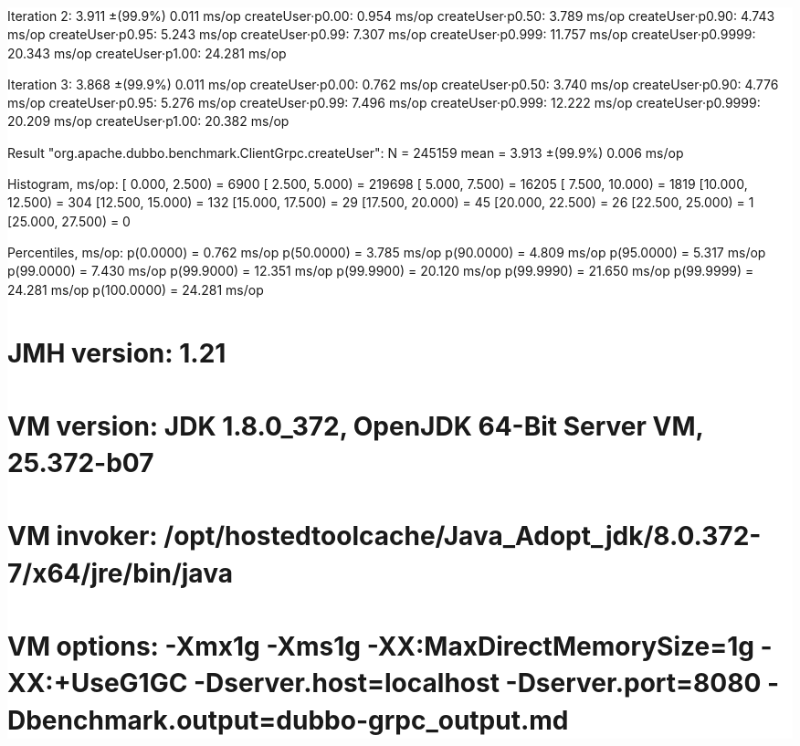 Iteration   2: 3.911 ±(99.9%) 0.011 ms/op
                 createUser·p0.00:   0.954 ms/op
                 createUser·p0.50:   3.789 ms/op
                 createUser·p0.90:   4.743 ms/op
                 createUser·p0.95:   5.243 ms/op
                 createUser·p0.99:   7.307 ms/op
                 createUser·p0.999:  11.757 ms/op
                 createUser·p0.9999: 20.343 ms/op
                 createUser·p1.00:   24.281 ms/op

Iteration   3: 3.868 ±(99.9%) 0.011 ms/op
                 createUser·p0.00:   0.762 ms/op
                 createUser·p0.50:   3.740 ms/op
                 createUser·p0.90:   4.776 ms/op
                 createUser·p0.95:   5.276 ms/op
                 createUser·p0.99:   7.496 ms/op
                 createUser·p0.999:  12.222 ms/op
                 createUser·p0.9999: 20.209 ms/op
                 createUser·p1.00:   20.382 ms/op



Result "org.apache.dubbo.benchmark.ClientGrpc.createUser":
  N = 245159
  mean =      3.913 ±(99.9%) 0.006 ms/op

  Histogram, ms/op:
    [ 0.000,  2.500) = 6900 
    [ 2.500,  5.000) = 219698 
    [ 5.000,  7.500) = 16205 
    [ 7.500, 10.000) = 1819 
    [10.000, 12.500) = 304 
    [12.500, 15.000) = 132 
    [15.000, 17.500) = 29 
    [17.500, 20.000) = 45 
    [20.000, 22.500) = 26 
    [22.500, 25.000) = 1 
    [25.000, 27.500) = 0 

  Percentiles, ms/op:
      p(0.0000) =      0.762 ms/op
     p(50.0000) =      3.785 ms/op
     p(90.0000) =      4.809 ms/op
     p(95.0000) =      5.317 ms/op
     p(99.0000) =      7.430 ms/op
     p(99.9000) =     12.351 ms/op
     p(99.9900) =     20.120 ms/op
     p(99.9990) =     21.650 ms/op
     p(99.9999) =     24.281 ms/op
    p(100.0000) =     24.281 ms/op


# JMH version: 1.21
# VM version: JDK 1.8.0_372, OpenJDK 64-Bit Server VM, 25.372-b07
# VM invoker: /opt/hostedtoolcache/Java_Adopt_jdk/8.0.372-7/x64/jre/bin/java
# VM options: -Xmx1g -Xms1g -XX:MaxDirectMemorySize=1g -XX:+UseG1GC -Dserver.host=localhost -Dserver.port=8080 -Dbenchmark.output=dubbo-grpc_output.md
